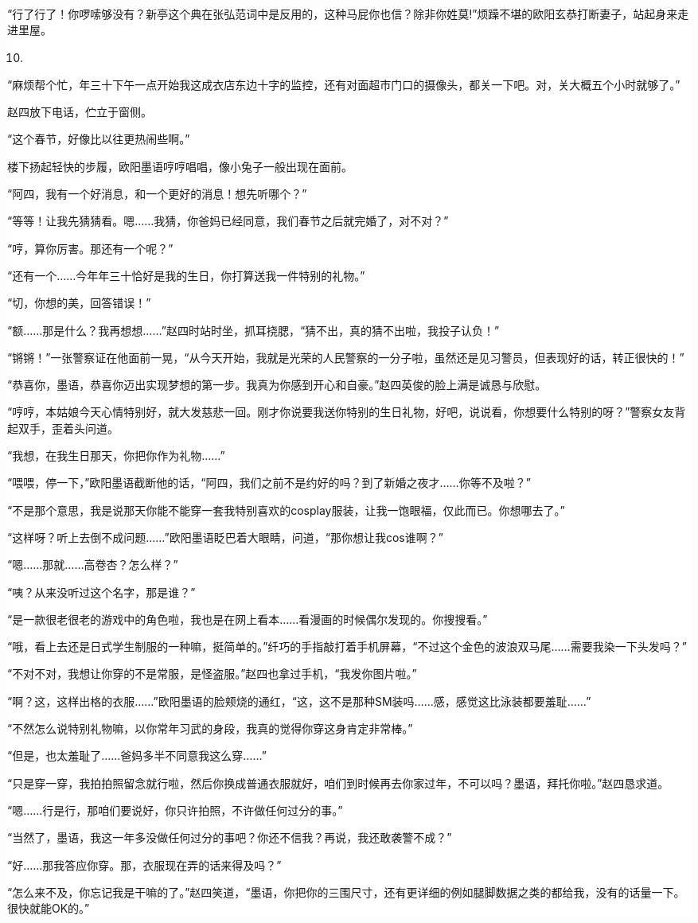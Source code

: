 “行了行了！你啰嗦够没有？新亭这个典在张弘范词中是反用的，这种马屁你也信？除非你姓莫!”烦躁不堪的欧阳玄恭打断妻子，站起身来走进里屋。


10.


“麻烦帮个忙，年三十下午一点开始我这成衣店东边十字的监控，还有对面超市门口的摄像头，都关一下吧。对，关大概五个小时就够了。”

赵四放下电话，伫立于窗侧。

“这个春节，好像比以往更热闹些啊。”

楼下扬起轻快的步履，欧阳墨语哼哼唱唱，像小兔子一般出现在面前。

“阿四，我有一个好消息，和一个更好的消息！想先听哪个？”

“等等！让我先猜猜看。嗯……我猜，你爸妈已经同意，我们春节之后就完婚了，对不对？”

“哼，算你厉害。那还有一个呢？”

“还有一个……今年年三十恰好是我的生日，你打算送我一件特别的礼物。”

“切，你想的美，回答错误！”

“额……那是什么？我再想想……”赵四时站时坐，抓耳挠腮，“猜不出，真的猜不出啦，我投子认负！”

“锵锵！”一张警察证在他面前一晃，“从今天开始，我就是光荣的人民警察的一分子啦，虽然还是见习警员，但表现好的话，转正很快的！”

“恭喜你，墨语，恭喜你迈出实现梦想的第一步。我真为你感到开心和自豪。”赵四英俊的脸上满是诚恳与欣慰。

“哼哼，本姑娘今天心情特别好，就大发慈悲一回。刚才你说要我送你特别的生日礼物，好吧，说说看，你想要什么特别的呀？”警察女友背起双手，歪着头问道。

“我想，在我生日那天，你把你作为礼物……”

“喂喂，停一下，”欧阳墨语截断他的话，“阿四，我们之前不是约好的吗？到了新婚之夜才……你等不及啦？”

“不是那个意思，我是说那天你能不能穿一套我特别喜欢的cosplay服装，让我一饱眼福，仅此而已。你想哪去了。”

“这样呀？听上去倒不成问题……”欧阳墨语眨巴着大眼睛，问道，“那你想让我cos谁啊？”

“嗯……那就……高卷杏？怎么样？”

“咦？从来没听过这个名字，那是谁？”

“是一款很老很老的游戏中的角色啦，我也是在网上看本……看漫画的时候偶尔发现的。你搜搜看。”

“哦，看上去还是日式学生制服的一种嘛，挺简单的。”纤巧的手指敲打着手机屏幕，“不过这个金色的波浪双马尾……需要我染一下头发吗？”

“不对不对，我想让你穿的不是常服，是怪盗服。”赵四也拿过手机，“我发你图片啦。”

“啊？这，这样出格的衣服……”欧阳墨语的脸颊烧的通红，“这，这不是那种SM装吗……感，感觉这比泳装都要羞耻……”

“不然怎么说特别礼物嘛，以你常年习武的身段，我真的觉得你穿这身肯定非常棒。”

“但是，也太羞耻了……爸妈多半不同意我这么穿……”

“只是穿一穿，我拍拍照留念就行啦，然后你换成普通衣服就好，咱们到时候再去你家过年，不可以吗？墨语，拜托你啦。”赵四恳求道。

“嗯……行是行，那咱们要说好，你只许拍照，不许做任何过分的事。”

“当然了，墨语，我这一年多没做任何过分的事吧？你还不信我？再说，我还敢袭警不成？”

“好……那我答应你穿。那，衣服现在弄的话来得及吗？”

“怎么来不及，你忘记我是干嘛的了。”赵四笑道，“墨语，你把你的三围尺寸，还有更详细的例如腿脚数据之类的都给我，没有的话量一下。很快就能OK的。”
